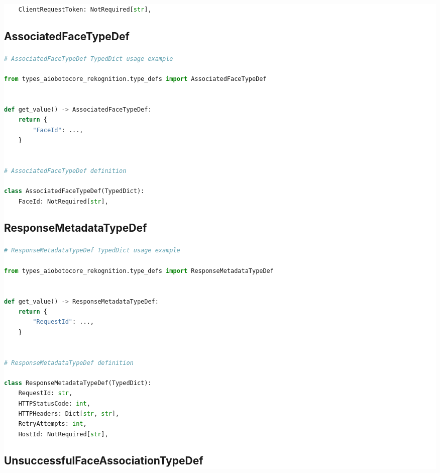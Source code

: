 ```python
    ClientRequestToken: NotRequired[str],
```


## AssociatedFaceTypeDef

```python
# AssociatedFaceTypeDef TypedDict usage example

from types_aiobotocore_rekognition.type_defs import AssociatedFaceTypeDef


def get_value() -> AssociatedFaceTypeDef:
    return {
        "FaceId": ...,
    }


# AssociatedFaceTypeDef definition

class AssociatedFaceTypeDef(TypedDict):
    FaceId: NotRequired[str],
```


## ResponseMetadataTypeDef

```python
# ResponseMetadataTypeDef TypedDict usage example

from types_aiobotocore_rekognition.type_defs import ResponseMetadataTypeDef


def get_value() -> ResponseMetadataTypeDef:
    return {
        "RequestId": ...,
    }


# ResponseMetadataTypeDef definition

class ResponseMetadataTypeDef(TypedDict):
    RequestId: str,
    HTTPStatusCode: int,
    HTTPHeaders: Dict[str, str],
    RetryAttempts: int,
    HostId: NotRequired[str],
```


## UnsuccessfulFaceAssociationTypeDef
